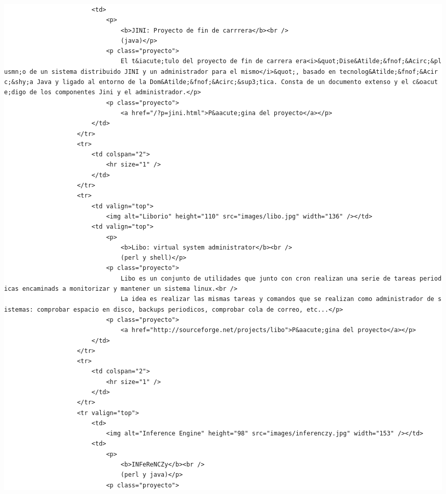 							<td>
								<p>
									<b>JINI: Proyecto de fin de carrrera</b><br />
									(java)</p>
								<p class="proyecto">
									El t&iacute;tulo del proyecto de fin de carrera era<i>&quot;Dise&Atilde;&fnof;&Acirc;&plusmn;o de un sistema distribuido JINI y un administrador para el mismo</i>&quot;, basado en tecnolog&Atilde;&fnof;&Acirc;&shy;a Java y ligado al entorno de la Dom&Atilde;&fnof;&Acirc;&sup3;tica. Consta de un documento extenso y el c&oacute;digo de los componentes Jini y el administrador.</p>
								<p class="proyecto">
									<a href="/?p=jini.html">P&aacute;gina del proyecto</a></p>
							</td>
						</tr>
						<tr>
							<td colspan="2">
								<hr size="1" />
							</td>
						</tr>
						<tr>
							<td valign="top">
								<img alt="Liborio" height="110" src="images/libo.jpg" width="136" /></td>
							<td valign="top">
								<p>
									<b>Libo: virtual system administrator</b><br />
									(perl y shell)</p>
								<p class="proyecto">
									Libo es un conjunto de utilidades que junto con cron realizan una serie de tareas periodicas encaminads a monitorizar y mantener un sistema linux.<br />
									La idea es realizar las mismas tareas y comandos que se realizan como administrador de sistemas: comprobar espacio en disco, backups periodicos, comprobar cola de correo, etc...</p>
								<p class="proyecto">
									<a href="http://sourceforge.net/projects/libo">P&aacute;gina del proyecto</a></p>
							</td>
						</tr>
						<tr>
							<td colspan="2">
								<hr size="1" />
							</td>
						</tr>
						<tr valign="top">
							<td>
								<img alt="Inference Engine" height="98" src="images/inferenczy.jpg" width="153" /></td>
							<td>
								<p>
									<b>INFeReNCZy</b><br />
									(perl y java)</p>
								<p class="proyecto">